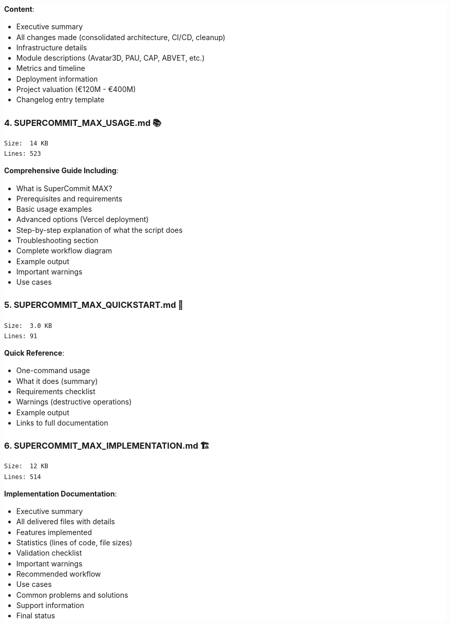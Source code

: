 **Content**:
- Executive summary
- All changes made (consolidated architecture, CI/CD, cleanup)
- Infrastructure details
- Module descriptions (Avatar3D, PAU, CAP, ABVET, etc.)
- Metrics and timeline
- Deployment information
- Project valuation (€120M - €400M)
- Changelog entry template

### 4. **SUPERCOMMIT_MAX_USAGE.md** 📚
```
Size:  14 KB
Lines: 523
```

**Comprehensive Guide Including**:
- What is SuperCommit MAX?
- Prerequisites and requirements
- Basic usage examples
- Advanced options (Vercel deployment)
- Step-by-step explanation of what the script does
- Troubleshooting section
- Complete workflow diagram
- Example output
- Important warnings
- Use cases

### 5. **SUPERCOMMIT_MAX_QUICKSTART.md** 🚀
```
Size:  3.0 KB
Lines: 91
```

**Quick Reference**:
- One-command usage
- What it does (summary)
- Requirements checklist
- Warnings (destructive operations)
- Example output
- Links to full documentation

### 6. **SUPERCOMMIT_MAX_IMPLEMENTATION.md** 🏗️
```
Size:  12 KB
Lines: 514
```

**Implementation Documentation**:
- Executive summary
- All delivered files with details
- Features implemented
- Statistics (lines of code, file sizes)
- Validation checklist
- Important warnings
- Recommended workflow
- Use cases
- Common problems and solutions
- Support information
- Final status
